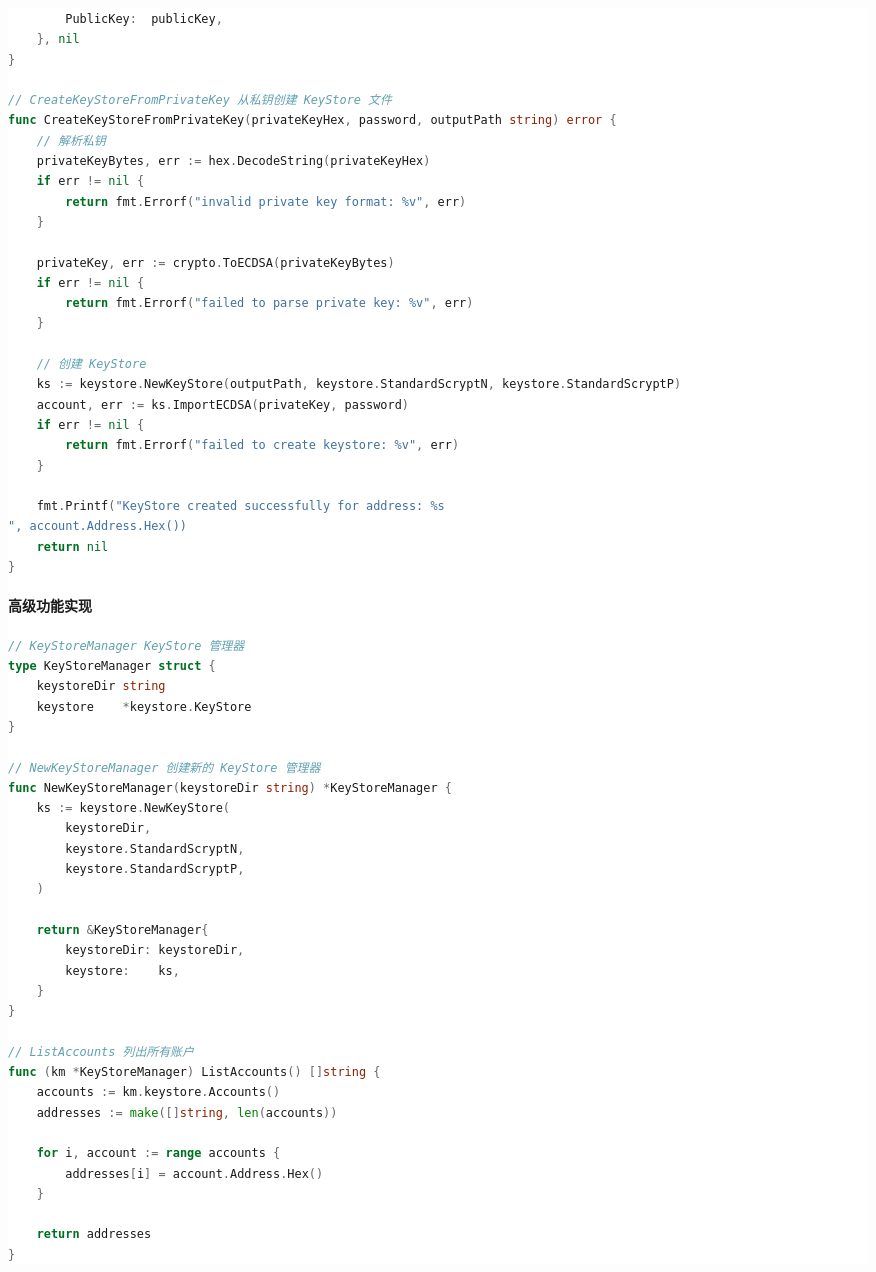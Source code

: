 ```go
        PublicKey:  publicKey,
    }, nil
}

// CreateKeyStoreFromPrivateKey 从私钥创建 KeyStore 文件
func CreateKeyStoreFromPrivateKey(privateKeyHex, password, outputPath string) error {
    // 解析私钥
    privateKeyBytes, err := hex.DecodeString(privateKeyHex)
    if err != nil {
        return fmt.Errorf("invalid private key format: %v", err)
    }
    
    privateKey, err := crypto.ToECDSA(privateKeyBytes)
    if err != nil {
        return fmt.Errorf("failed to parse private key: %v", err)
    }
    
    // 创建 KeyStore
    ks := keystore.NewKeyStore(outputPath, keystore.StandardScryptN, keystore.StandardScryptP)
    account, err := ks.ImportECDSA(privateKey, password)
    if err != nil {
        return fmt.Errorf("failed to create keystore: %v", err)
    }
    
    fmt.Printf("KeyStore created successfully for address: %s
", account.Address.Hex())
    return nil
}
```

#### 高级功能实现
```go
// KeyStoreManager KeyStore 管理器
type KeyStoreManager struct {
    keystoreDir string
    keystore    *keystore.KeyStore
}

// NewKeyStoreManager 创建新的 KeyStore 管理器
func NewKeyStoreManager(keystoreDir string) *KeyStoreManager {
    ks := keystore.NewKeyStore(
        keystoreDir,
        keystore.StandardScryptN,
        keystore.StandardScryptP,
    )
    
    return &KeyStoreManager{
        keystoreDir: keystoreDir,
        keystore:    ks,
    }
}

// ListAccounts 列出所有账户
func (km *KeyStoreManager) ListAccounts() []string {
    accounts := km.keystore.Accounts()
    addresses := make([]string, len(accounts))
    
    for i, account := range accounts {
        addresses[i] = account.Address.Hex()
    }
    
    return addresses
}
```